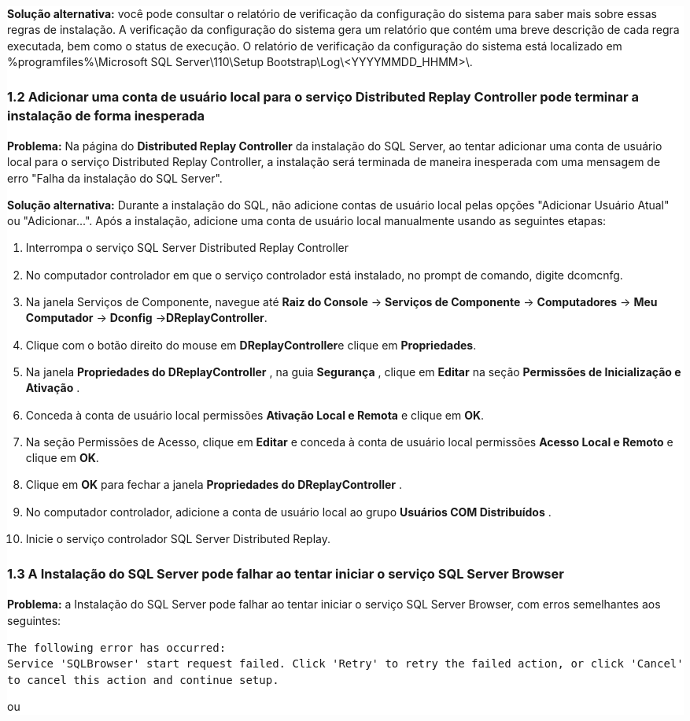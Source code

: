 **Solução alternativa:** você pode consultar o relatório de verificação da configuração do sistema para saber mais sobre essas regras de instalação. A verificação da configuração do sistema gera um relatório que contém uma breve descrição de cada regra executada, bem como o status de execução. O relatório de verificação da configuração do sistema está localizado em %programfiles%\Microsoft SQL Server\110\Setup Bootstrap\Log\\<YYYYMMDD_HHMM>\\.  
  
### <a name="12-adding-a-local-user-account-for-the-distributed-replay-controller-service-might-terminate-setup-unexpectedly"></a>1.2 Adicionar uma conta de usuário local para o serviço Distributed Replay Controller pode terminar a instalação de forma inesperada  
**Problema:** Na página do **Distributed Replay Controller** da instalação do SQL Server, ao tentar adicionar uma conta de usuário local para o serviço Distributed Replay Controller, a instalação será terminada de maneira inesperada com uma mensagem de erro "Falha da instalação do SQL Server".  
  
**Solução alternativa:** Durante a instalação do SQL, não adicione contas de usuário local pelas opções "Adicionar Usuário Atual" ou "Adicionar...". Após a instalação, adicione uma conta de usuário local manualmente usando as seguintes etapas:  
  
1.  Interrompa o serviço SQL Server Distributed Replay Controller  
  
2.  No computador controlador em que o serviço controlador está instalado, no prompt de comando, digite dcomcnfg.  
  
3.  Na janela Serviços de Componente, navegue até **Raiz do Console** -> **Serviços de Componente** -> **Computadores** -> **Meu Computador** -> **Dconfig** ->**DReplayController**.  
  
4.  Clique com o botão direito do mouse em **DReplayController**e clique em **Propriedades**.  
  
5.  Na janela **Propriedades do DReplayController** , na guia **Segurança** , clique em **Editar** na seção **Permissões de Inicialização e Ativação** .  
  
6.  Conceda à conta de usuário local permissões **Ativação Local e Remota** e clique em **OK**.  
  
7.  Na seção Permissões de Acesso, clique em **Editar** e conceda à conta de usuário local permissões **Acesso Local e Remoto** e clique em **OK**.  
  
8.  Clique em **OK** para fechar a janela **Propriedades do DReplayController** .  
  
9. No computador controlador, adicione a conta de usuário local ao grupo **Usuários COM Distribuídos** .  
  
10. Inicie o serviço controlador SQL Server Distributed Replay.  
  
### <a name="13-sql-server-setup-might-fail-while-trying-to-start-the-sql-server-browser-service"></a>1.3 A Instalação do SQL Server pode falhar ao tentar iniciar o serviço SQL Server Browser  
**Problema:** a Instalação do SQL Server pode falhar ao tentar iniciar o serviço SQL Server Browser, com erros semelhantes aos seguintes:  
  
<pre>The following error has occurred:  
Service 'SQLBrowser' start request failed. Click 'Retry' to retry the failed action, or click 'Cancel' to cancel this action and continue setup.</pre>  
  
ou  
  